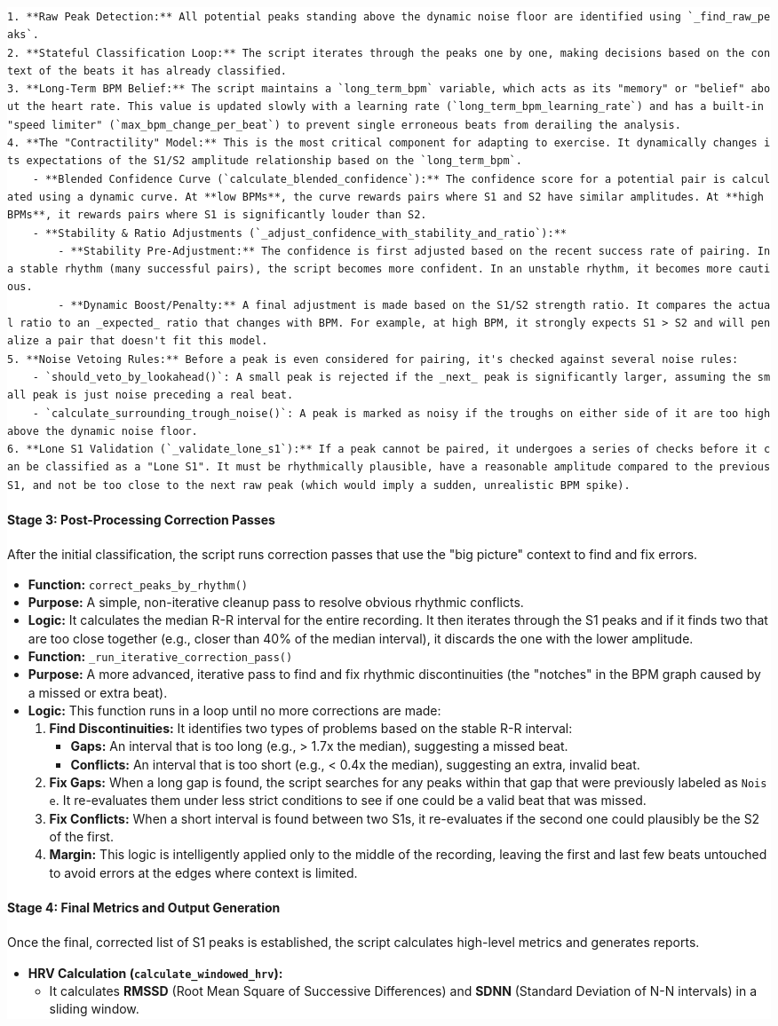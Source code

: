     1. **Raw Peak Detection:** All potential peaks standing above the dynamic noise floor are identified using `_find_raw_peaks`.
    2. **Stateful Classification Loop:** The script iterates through the peaks one by one, making decisions based on the context of the beats it has already classified.
    3. **Long-Term BPM Belief:** The script maintains a `long_term_bpm` variable, which acts as its "memory" or "belief" about the heart rate. This value is updated slowly with a learning rate (`long_term_bpm_learning_rate`) and has a built-in "speed limiter" (`max_bpm_change_per_beat`) to prevent single erroneous beats from derailing the analysis.
    4. **The "Contractility" Model:** This is the most critical component for adapting to exercise. It dynamically changes its expectations of the S1​/S2​ amplitude relationship based on the `long_term_bpm`.
        - **Blended Confidence Curve (`calculate_blended_confidence`):** The confidence score for a potential pair is calculated using a dynamic curve. At **low BPMs**, the curve rewards pairs where S1​ and S2​ have similar amplitudes. At **high BPMs**, it rewards pairs where S1​ is significantly louder than S2​.
        - **Stability & Ratio Adjustments (`_adjust_confidence_with_stability_and_ratio`):**
            - **Stability Pre-Adjustment:** The confidence is first adjusted based on the recent success rate of pairing. In a stable rhythm (many successful pairs), the script becomes more confident. In an unstable rhythm, it becomes more cautious.
            - **Dynamic Boost/Penalty:** A final adjustment is made based on the S1​/S2​ strength ratio. It compares the actual ratio to an _expected_ ratio that changes with BPM. For example, at high BPM, it strongly expects S1​ > S2​ and will penalize a pair that doesn't fit this model.
    5. **Noise Vetoing Rules:** Before a peak is even considered for pairing, it's checked against several noise rules:
        - `should_veto_by_lookahead()`: A small peak is rejected if the _next_ peak is significantly larger, assuming the small peak is just noise preceding a real beat.
        - `calculate_surrounding_trough_noise()`: A peak is marked as noisy if the troughs on either side of it are too high above the dynamic noise floor.
    6. **Lone S1​ Validation (`_validate_lone_s1`):** If a peak cannot be paired, it undergoes a series of checks before it can be classified as a "Lone S1​". It must be rhythmically plausible, have a reasonable amplitude compared to the previous S1​, and not be too close to the next raw peak (which would imply a sudden, unrealistic BPM spike).
#### Stage 3: Post-Processing Correction Passes
After the initial classification, the script runs correction passes that use the "big picture" context to find and fix errors.
- **Function:** `correct_peaks_by_rhythm()`
- **Purpose:** A simple, non-iterative cleanup pass to resolve obvious rhythmic conflicts.
- **Logic:** It calculates the median R-R interval for the entire recording. It then iterates through the S1 peaks and if it finds two that are too close together (e.g., closer than 40% of the median interval), it discards the one with the lower amplitude.
- **Function:** `_run_iterative_correction_pass()`
- **Purpose:** A more advanced, iterative pass to find and fix rhythmic discontinuities (the "notches" in the BPM graph caused by a missed or extra beat).
- **Logic:** This function runs in a loop until no more corrections are made:
    1. **Find Discontinuities:** It identifies two types of problems based on the stable R-R interval:
        - **Gaps:** An interval that is too long (e.g., > 1.7x the median), suggesting a missed beat.
        - **Conflicts:** An interval that is too short (e.g., < 0.4x the median), suggesting an extra, invalid beat.
    2. **Fix Gaps:** When a long gap is found, the script searches for any peaks within that gap that were previously labeled as `Noise`. It re-evaluates them under less strict conditions to see if one could be a valid beat that was missed.
    3. **Fix Conflicts:** When a short interval is found between two S1s, it re-evaluates if the second one could plausibly be the S2​ of the first.
    4. **Margin:** This logic is intelligently applied only to the middle of the recording, leaving the first and last few beats untouched to avoid errors at the edges where context is limited.
#### Stage 4: Final Metrics and Output Generation
Once the final, corrected list of S1​ peaks is established, the script calculates high-level metrics and generates reports.
- **HRV Calculation (`calculate_windowed_hrv`):**
    - It calculates **RMSSD** (Root Mean Square of Successive Differences) and **SDNN** (Standard Deviation of N-N intervals) in a sliding window.